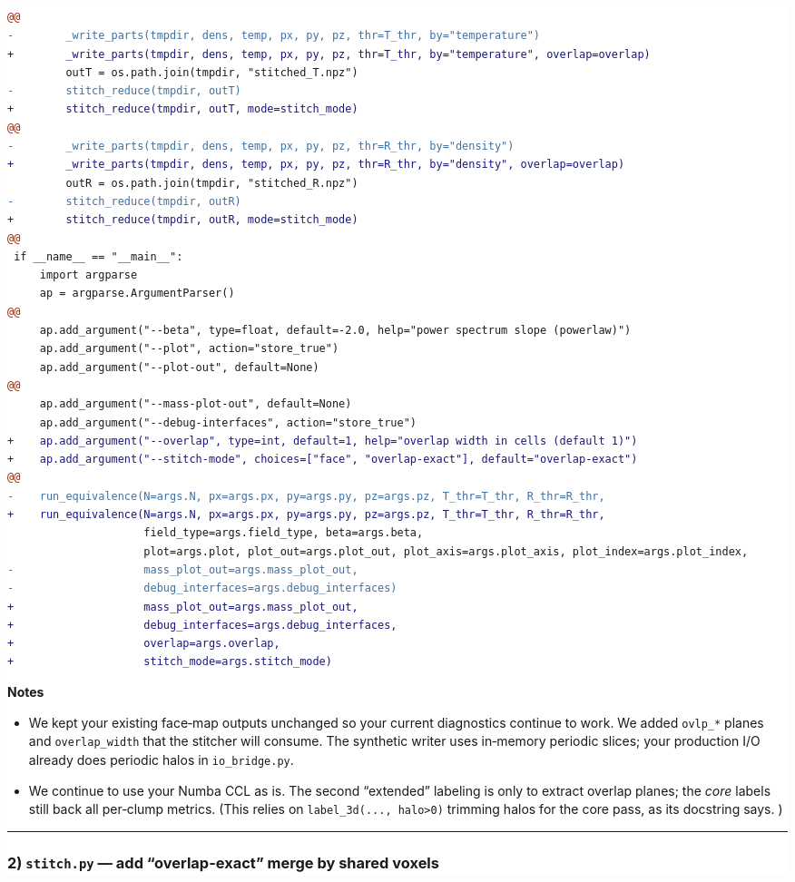 ```diff
@@
-        _write_parts(tmpdir, dens, temp, px, py, pz, thr=T_thr, by="temperature")
+        _write_parts(tmpdir, dens, temp, px, py, pz, thr=T_thr, by="temperature", overlap=overlap)
         outT = os.path.join(tmpdir, "stitched_T.npz")
-        stitch_reduce(tmpdir, outT)
+        stitch_reduce(tmpdir, outT, mode=stitch_mode)
@@
-        _write_parts(tmpdir, dens, temp, px, py, pz, thr=R_thr, by="density")
+        _write_parts(tmpdir, dens, temp, px, py, pz, thr=R_thr, by="density", overlap=overlap)
         outR = os.path.join(tmpdir, "stitched_R.npz")
-        stitch_reduce(tmpdir, outR)
+        stitch_reduce(tmpdir, outR, mode=stitch_mode)
@@
 if __name__ == "__main__":
     import argparse
     ap = argparse.ArgumentParser()
@@
     ap.add_argument("--beta", type=float, default=-2.0, help="power spectrum slope (powerlaw)")
     ap.add_argument("--plot", action="store_true")
     ap.add_argument("--plot-out", default=None)
@@
     ap.add_argument("--mass-plot-out", default=None)
     ap.add_argument("--debug-interfaces", action="store_true")
+    ap.add_argument("--overlap", type=int, default=1, help="overlap width in cells (default 1)")
+    ap.add_argument("--stitch-mode", choices=["face", "overlap-exact"], default="overlap-exact")
@@
-    run_equivalence(N=args.N, px=args.px, py=args.py, pz=args.pz, T_thr=T_thr, R_thr=R_thr,
+    run_equivalence(N=args.N, px=args.px, py=args.py, pz=args.pz, T_thr=T_thr, R_thr=R_thr,
                     field_type=args.field_type, beta=args.beta,
                     plot=args.plot, plot_out=args.plot_out, plot_axis=args.plot_axis, plot_index=args.plot_index,
-                    mass_plot_out=args.mass_plot_out,
-                    debug_interfaces=args.debug_interfaces)
+                    mass_plot_out=args.mass_plot_out,
+                    debug_interfaces=args.debug_interfaces,
+                    overlap=args.overlap,
+                    stitch_mode=args.stitch_mode)
```

**Notes**

* We kept your existing face‐map outputs unchanged so your current diagnostics continue to work. We added `ovlp_*` planes and `overlap_width` that the stitcher will consume. The synthetic writer uses in‑memory periodic slices; your production I/O already does periodic halos in `io_bridge.py`.

* We continue to use your Numba CCL as is. The second “extended” labeling is only to extract overlap planes; the *core* labels still back all per‑clump metrics. (This relies on `label_3d(..., halo>0)` trimming halos for the core pass, as its docstring says. )

---

### 2) `stitch.py` — add “overlap-exact” merge by shared voxels
